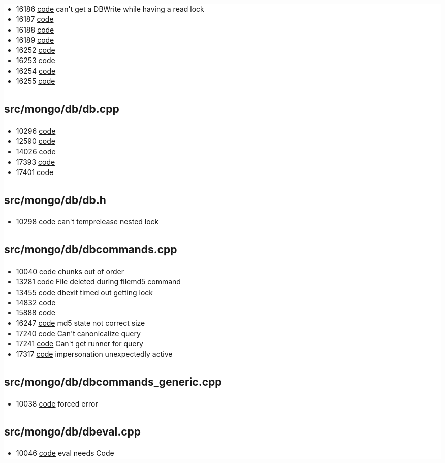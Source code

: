 * 16186 [code](http://github.com/mongodb/mongo/blob/master/src/mongo/db/d_concurrency.cpp#L572) can't get a DBWrite while having a read lock
* 16187 [code](http://github.com/mongodb/mongo/blob/master/src/mongo/db/d_concurrency.cpp#L744) 
* 16188 [code](http://github.com/mongodb/mongo/blob/master/src/mongo/db/d_concurrency.cpp#L758) 
* 16189 [code](http://github.com/mongodb/mongo/blob/master/src/mongo/db/d_concurrency.cpp#L764) 
* 16252 [code](http://github.com/mongodb/mongo/blob/master/src/mongo/db/d_concurrency.cpp#L522) 
* 16253 [code](http://github.com/mongodb/mongo/blob/master/src/mongo/db/d_concurrency.cpp#L563) 
* 16254 [code](http://github.com/mongodb/mongo/blob/master/src/mongo/db/d_concurrency.cpp#L598) 
* 16255 [code](http://github.com/mongodb/mongo/blob/master/src/mongo/db/d_concurrency.cpp#L712) 


src/mongo/db/db.cpp
----
* 10296 [code](http://github.com/mongodb/mongo/blob/master/src/mongo/db/db.cpp#L678) 
* 12590 [code](http://github.com/mongodb/mongo/blob/master/src/mongo/db/db.cpp#L683) 
* 14026 [code](http://github.com/mongodb/mongo/blob/master/src/mongo/db/db.cpp#L386) 
* 17393 [code](http://github.com/mongodb/mongo/blob/master/src/mongo/db/db.cpp#L313) 
* 17401 [code](http://github.com/mongodb/mongo/blob/master/src/mongo/db/db.cpp#L322) 


src/mongo/db/db.h
----
* 10298 [code](http://github.com/mongodb/mongo/blob/master/src/mongo/db/db.h#L58) can't temprelease nested lock


src/mongo/db/dbcommands.cpp
----
* 10040 [code](http://github.com/mongodb/mongo/blob/master/src/mongo/db/dbcommands.cpp#L806) chunks out of order
* 13281 [code](http://github.com/mongodb/mongo/blob/master/src/mongo/db/dbcommands.cpp#L831) File deleted during filemd5 command
* 13455 [code](http://github.com/mongodb/mongo/blob/master/src/mongo/db/dbcommands.cpp#L143) dbexit timed out getting lock
* 14832 [code](http://github.com/mongodb/mongo/blob/master/src/mongo/db/dbcommands.cpp#L588) 
* 15888 [code](http://github.com/mongodb/mongo/blob/master/src/mongo/db/dbcommands.cpp#L571) 
* 16247 [code](http://github.com/mongodb/mongo/blob/master/src/mongo/db/dbcommands.cpp#L764) md5 state not correct size
* 17240 [code](http://github.com/mongodb/mongo/blob/master/src/mongo/db/dbcommands.cpp#L776) Can't canonicalize query 
* 17241 [code](http://github.com/mongodb/mongo/blob/master/src/mongo/db/dbcommands.cpp#L782) Can't get runner for query 
* 17317 [code](http://github.com/mongodb/mongo/blob/master/src/mongo/db/dbcommands.cpp#L1403) impersonation unexpectedly active


src/mongo/db/dbcommands_generic.cpp
----
* 10038 [code](http://github.com/mongodb/mongo/blob/master/src/mongo/db/dbcommands_generic.cpp#L337) forced error


src/mongo/db/dbeval.cpp
----
* 10046 [code](http://github.com/mongodb/mongo/blob/master/src/mongo/db/dbeval.cpp#L53) eval needs Code
